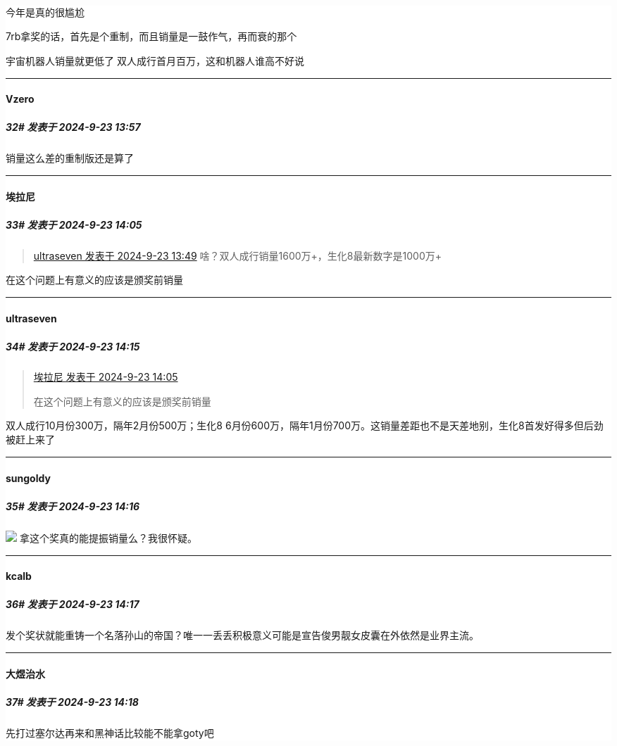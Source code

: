 今年是真的很尴尬

7rb拿奖的话，首先是个重制，而且销量是一鼓作气，再而衰的那个

宇宙机器人销量就更低了</blockquote>
双人成行首月百万，这和机器人谁高不好说

*****

####  Vzero  
##### 32#       发表于 2024-9-23 13:57

销量这么差的重制版还是算了

*****

####  埃拉尼  
##### 33#       发表于 2024-9-23 14:05

<blockquote><a href="httphttps://bbs.saraba1st.com/2b/forum.php?mod=redirect&amp;goto=findpost&amp;pid=66280991&amp;ptid=2200501" target="_blank">ultraseven 发表于 2024-9-23 13:49</a>
啥？双人成行销量1600万+，生化8最新数字是1000万+</blockquote>
在这个问题上有意义的应该是颁奖前销量

*****

####  ultraseven  
##### 34#       发表于 2024-9-23 14:15

<blockquote><a href="httphttps://bbs.saraba1st.com/2b/forum.php?mod=redirect&amp;goto=findpost&amp;pid=66281126&amp;ptid=2200501" target="_blank">埃拉尼 发表于 2024-9-23 14:05</a>

在这个问题上有意义的应该是颁奖前销量</blockquote>
双人成行10月份300万，隔年2月份500万；生化8 6月份600万，隔年1月份700万。这销量差距也不是天差地别，生化8首发好得多但后劲被赶上来了

*****

####  sungoldy  
##### 35#       发表于 2024-9-23 14:16

<img src="https://static.saraba1st.com/image/smiley/face2017/001.png" referrerpolicy="no-referrer"> 拿这个奖真的能提振销量么？我很怀疑。

*****

####  kcalb  
##### 36#       发表于 2024-9-23 14:17

发个奖状就能重铸一个名落孙山的帝国？唯一一丢丢积极意义可能是宣告俊男靓女皮囊在外依然是业界主流。

*****

####  大煜治水  
##### 37#       发表于 2024-9-23 14:18

先打过塞尔达再来和黑神话比较能不能拿goty吧

